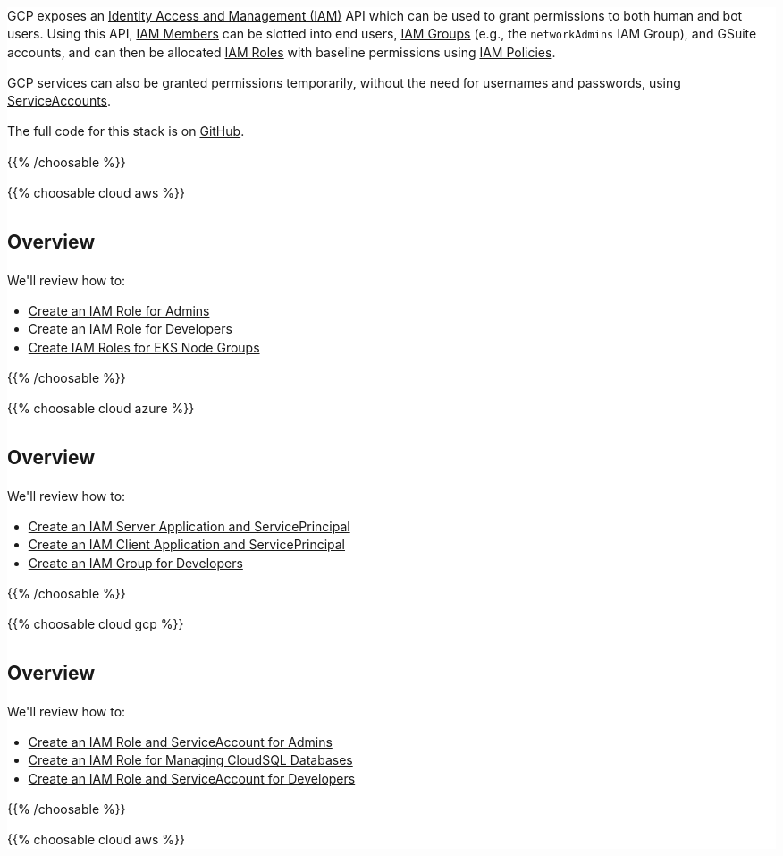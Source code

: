 GCP exposes an [Identity Access and Management (IAM)][gcp-iam] API which can be used to grant
permissions to both human and bot users. Using this API, [IAM Members][gcp-iam] can be
slotted into end users, [IAM Groups][gcp-iam] (e.g., the `networkAdmins` IAM Group),
and GSuite accounts, and can then be allocated [IAM Roles][gcp-roles] with baseline permissions using [IAM Policies][gcp-policies].

GCP services can also be granted permissions temporarily, without the need for usernames and passwords, using [ServiceAccounts][gcp-sa].

The full code for this stack is on [GitHub][gh-repo-stack].


[gcp-iam]: https://cloud.google.com/iam/docs/overview
[gcp-policies]: https://cloud.google.com/iam/docs/reference/rest/v1/Policy
[gcp-roles]: https://cloud.google.com/iam/docs/understanding-roles
[gcp-members]: https://cloud.google.com/iam/docs/overview
[gcp-sa]: https://cloud.google.com/iam/docs/service-accounts
[gh-repo-stack]: https://github.com/pulumi/kubernetes-guides/tree/master/gcp/01-identity


{{% /choosable %}}

{{% choosable cloud aws %}}

## Overview

We'll review how to:

- [Create an IAM Role for Admins](#create-an-iam-role-for-admins)
- [Create an IAM Role for Developers](#create-an-iam-role-for-developers)
- [Create IAM Roles for EKS Node Groups](#create-iam-roles-for-eks-node-groups)

{{% /choosable %}}

{{% choosable cloud azure %}}

## Overview

We'll review how to:

- [Create an IAM Server Application and ServicePrincipal](#create-an-iam-server-application-and-serviceprincipal)
- [Create an IAM Client Application and ServicePrincipal](#create-an-iam-server-application-and-serviceprincipal)
- [Create an IAM Group for Developers](#create-an-iam-group-for-developers)

{{% /choosable %}}

{{% choosable cloud gcp %}}

## Overview

We'll review how to:

- [Create an IAM Role and ServiceAccount for Admins](#create-an-iam-role-and-serviceaccount-for-admins)
- [Create an IAM Role for Managing CloudSQL Databases](#create-an-iam-role-for-managing-cloudsql-databases)
- [Create an IAM Role and ServiceAccount for Developers](#create-an-iam-role-and-serviceaccount-for-developers)

{{% /choosable %}}

{{% choosable cloud aws %}}


[iam]: https://aws.amazon.com/iam/
[users]: https://docs.aws.amazon.com/IAM/latest/UserGuide/id_users_create.html
[groups]: https://docs.aws.amazon.com/IAM/latest/UserGuide/id_groups.html
[roles]: https://docs.aws.amazon.com/IAM/latest/UserGuide/id_roles.html
[policies]: https://docs.aws.amazon.com/IAM/latest/UserGuide/access_policies.html
[crosswalk-aws]: /docs/guides/crosswalk/aws
[iam-users]: /docs/guides/crosswalk/aws/iam/#iam-users
[iam-groups]: /docs/guides/crosswalk/aws/iam/#iam-groups
[iam-roles]: /docs/guides/crosswalk/aws/iam/#iam-roles
[iam-policies]: /docs/guides/crosswalk/aws/iam/#using-the-policydocument-interface
[gh-repo-stack]: https://github.com/pulumi/kubernetes-guides/tree/master/aws/01-identity
[azure-iam]: https://azure.microsoft.com/en-us/services/active-directory/
[azure-users]: https://docs.microsoft.com/en-us/azure/active-directory/users-groups-roles/directory-overview-user-model
[azure-groups]: https://docs.microsoft.com/en-us/azure/active-directory/users-groups-roles/directory-overview-user-model
[azure-roles]: https://docs.microsoft.com/en-us/azure/role-based-access-control/rbac-and-directory-admin-roles?context=azure/active-directory/users-groups-roles/context/ugr-context
[azure-permissions]: https://docs.microsoft.com/en-us/azure/active-directory/fundamentals/users-default-permissions?context=azure/active-directory/users-groups-roles/context/ugr-context
[azure-sp]: https://docs.microsoft.com/en-us/azure/active-directory/develop/app-objects-and-service-principals
[gh-repo-stack]: https://github.com/pulumi/kubernetes-guides/tree/master/azure/01-identity
[k8s-sys-masters]: https://kubernetes.io/docs/reference/access-authn-authz/rbac#user-facing-roles
[azure-ad-aks]: https://docs.microsoft.com/en-us/azure/aks/azure-ad-integration
[gke-rbac]: https://cloud.google.com/kubernetes-engine/docs/how-to/role-based-access-control
[k8s-sys-masters]: https://kubernetes.io/docs/reference/access-authn-authz/rbac#user-facing-roles
[so-ad-no-apps]: https://stackoverflow.com/questions/46604721/azure-ad-delete-user-group-unauthorized